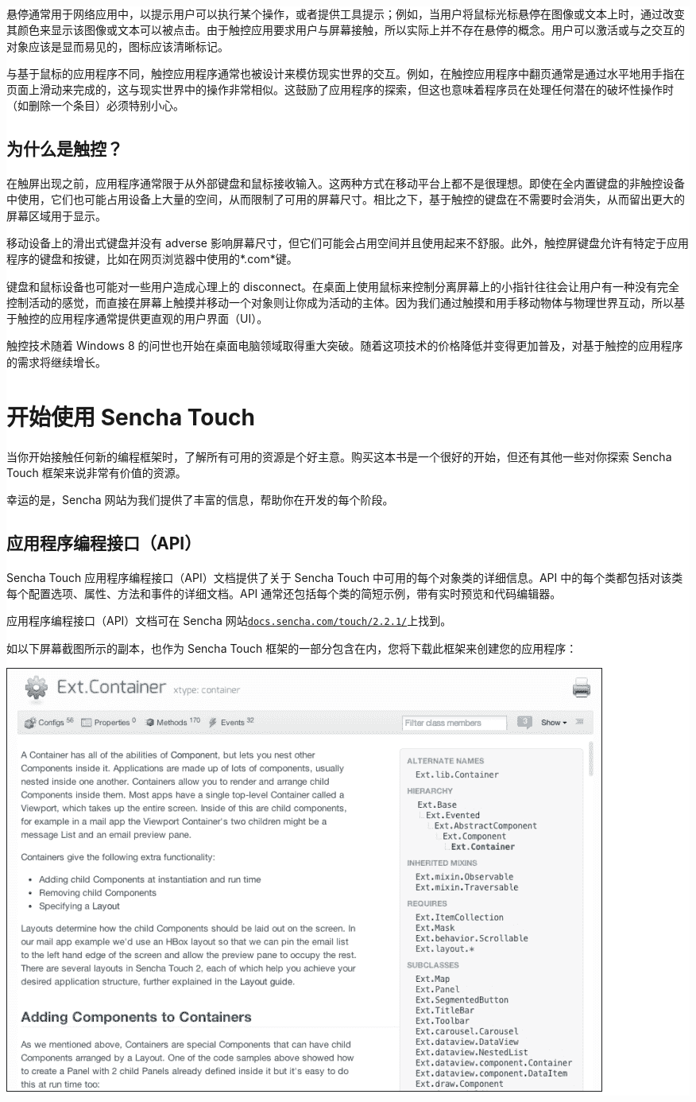悬停通常用于网络应用中，以提示用户可以执行某个操作，或者提供工具提示；例如，当用户将鼠标光标悬停在图像或文本上时，通过改变其颜色来显示该图像或文本可以被点击。由于触控应用要求用户与屏幕接触，所以实际上并不存在悬停的概念。用户可以激活或与之交互的对象应该是显而易见的，图标应该清晰标记。

与基于鼠标的应用程序不同，触控应用程序通常也被设计来模仿现实世界的交互。例如，在触控应用程序中翻页通常是通过水平地用手指在页面上滑动来完成的，这与现实世界中的操作非常相似。这鼓励了应用程序的探索，但这也意味着程序员在处理任何潜在的破坏性操作时（如删除一个条目）必须特别小心。

## 为什么是触控？

在触屏出现之前，应用程序通常限于从外部键盘和鼠标接收输入。这两种方式在移动平台上都不是很理想。即使在全内置键盘的非触控设备中使用，它们也可能占用设备上大量的空间，从而限制了可用的屏幕尺寸。相比之下，基于触控的键盘在不需要时会消失，从而留出更大的屏幕区域用于显示。

移动设备上的滑出式键盘并没有 adverse 影响屏幕尺寸，但它们可能会占用空间并且使用起来不舒服。此外，触控屏键盘允许有特定于应用程序的键盘和按键，比如在网页浏览器中使用的*.com*键。

键盘和鼠标设备也可能对一些用户造成心理上的 disconnect。在桌面上使用鼠标来控制分离屏幕上的小指针往往会让用户有一种没有完全控制活动的感觉，而直接在屏幕上触摸并移动一个对象则让你成为活动的主体。因为我们通过触摸和用手移动物体与物理世界互动，所以基于触控的应用程序通常提供更直观的用户界面（UI）。

触控技术随着 Windows 8 的问世也开始在桌面电脑领域取得重大突破。随着这项技术的价格降低并变得更加普及，对基于触控的应用程序的需求将继续增长。

# 开始使用 Sencha Touch

当你开始接触任何新的编程框架时，了解所有可用的资源是个好主意。购买这本书是一个很好的开始，但还有其他一些对你探索 Sencha Touch 框架来说非常有价值的资源。

幸运的是，Sencha 网站为我们提供了丰富的信息，帮助你在开发的每个阶段。

## 应用程序编程接口（API）

Sencha Touch 应用程序编程接口（API）文档提供了关于 Sencha Touch 中可用的每个对象类的详细信息。API 中的每个类都包括对该类每个配置选项、属性、方法和事件的详细文档。API 通常还包括每个类的简短示例，带有实时预览和代码编辑器。

应用程序编程接口（API）文档可在 Sencha 网站[`docs.sencha.com/touch/2.2.1/`](http://docs.sencha.com/touch/2.2.1/)上找到。

如以下屏幕截图所示的副本，也作为 Sencha Touch 框架的一部分包含在内，您将下载此框架来创建您的应用程序：

![The API](img/0748OS_01_05.jpg)
